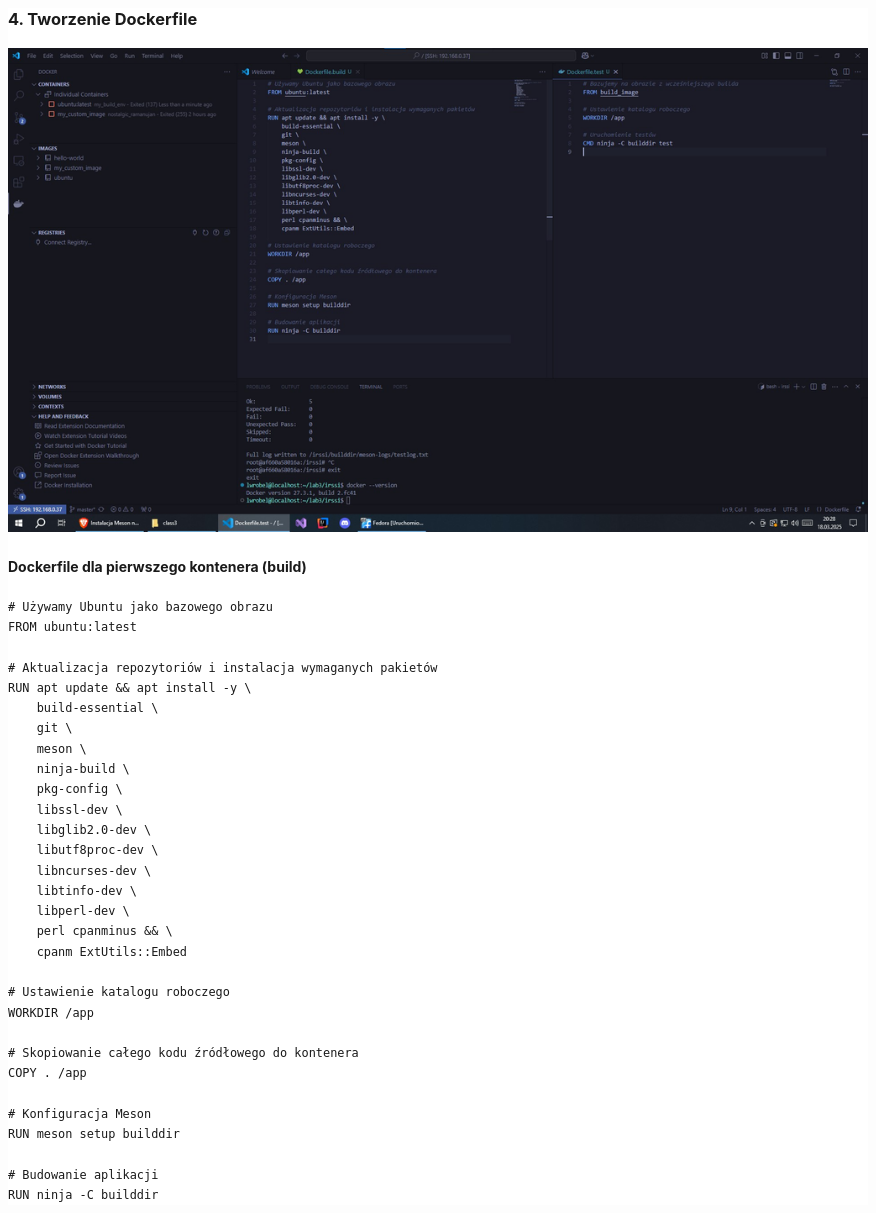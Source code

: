 ### 4. Tworzenie Dockerfile

![](../screens/class3/dockerfiles.jpg)

#### Dockerfile dla pierwszego kontenera (build)

```
# Używamy Ubuntu jako bazowego obrazu
FROM ubuntu:latest

# Aktualizacja repozytoriów i instalacja wymaganych pakietów
RUN apt update && apt install -y \
    build-essential \
    git \
    meson \
    ninja-build \
    pkg-config \
    libssl-dev \
    libglib2.0-dev \
    libutf8proc-dev \
    libncurses-dev \
    libtinfo-dev \
    libperl-dev \
    perl cpanminus && \
    cpanm ExtUtils::Embed

# Ustawienie katalogu roboczego
WORKDIR /app

# Skopiowanie całego kodu źródłowego do kontenera
COPY . /app

# Konfiguracja Meson
RUN meson setup builddir

# Budowanie aplikacji
RUN ninja -C builddir

```
